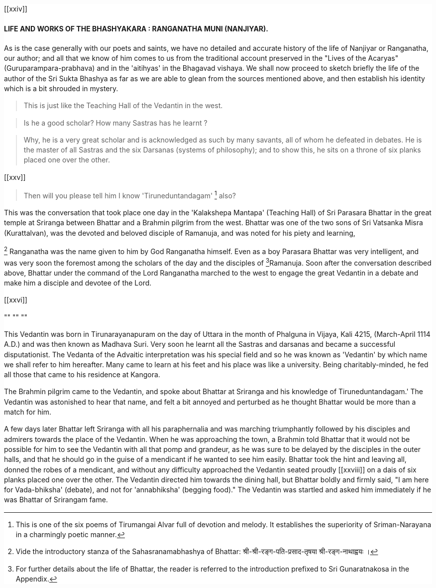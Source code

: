 [[xxiv]]

#### LIFE AND WORKS OF THE BHASHYAKARA : RANGANATHA MUNI (NANJIYAR). 
As is the case generally with our poets and saints, we have no detailed and accurate history of the life of Nanjiyar or Ranganatha, our author; and all that we know of him comes to us from the traditional account preserved in the "Lives of the Acaryas" (Guruparampara-prabhava) and in the 'aitihyas' in the Bhagavad vishaya. We shall now proceed to sketch briefly the life of the author of the Sri Sukta Bhashya as far as we are able to glean from the sources mentioned above, and then establish his identity which is a bit shrouded in mystery. 

> This is just like the Teaching Hall of the Vedantin in the west. 

> Is he a good scholar? How many Sastras has he learnt ?

> Why, he is a very great scholar and is acknowledged as such by many savants, all of whom he defeated in debates. He is the master of all Sastras and the six Darsanas (systems of philosophy); and to show this, he sits on a throne of six planks placed one over the other.

[[xxv]]

> Then will you please tell him I know 'Tiruneduntandagam' [^1_xxvi] also? 

[^1_xxvi]: This is one of the six poems of Tirumangai Alvar full of devotion and melody. It establishes the superiority of Sriman-Narayana in a charmingly poetic manner.

This was the conversation that took place one day in the 'Kalakshepa Mantapa' (Teaching Hall) of Sri Parasara Bhattar in the great temple at Sriranga between Bhattar and a Brahmin pilgrim from the west. Bhattar was one of the two sons of Sri Vatsanka Misra (Kurattalvan), was the devoted and beloved disciple of Ramanuja, and was noted for his piety and learning, 

[^2_xxvi] Ranganatha was the name given to him by God Ranganatha himself. Even as a boy Parasara Bhattar was very intelligent, and was very soon the foremost among the scholars of the day and the disciples of [^3_xxvi]Ramanuja. Soon after the conversation described above, Bhattar under the command of the Lord Ranganatha marched to the west to engage the great Vedantin in a debate and make him a disciple and devotee of the Lord. 

[^2_xxvi]: Vide the introductory stanza of the Sahasranamabhashya of Bhattar: श्री-श्री-रङ्ग-पति-प्रसाद-तृषया श्री-रङ्ग-नाथाह्वयः ।

[^3_xxvi]: For further details about the life of Bhattar, the reader is referred to the introduction prefixed to Sri Gunaratnakosa in the Appendix. 

[[xxvi]] 

""
""
""

This Vedantin was born in Tirunarayanapuram on the day of Uttara in the month of Phalguna in Vijaya, Kali 4215, (March-April 1114 A.D.) and was then known as Madhava Suri. Very soon he learnt all the Sastras and darsanas and became a successful disputationist. The Vedanta of the Advaitic interpretation was his special field and so he was known as 'Vedantin' by which name we shall refer to him hereafter. Many came to learn at his feet and his place was like a university. Being charitably-minded, he fed all those that came to his residence at Kangora. 

The Brahmin pilgrim came to the Vedantin, and spoke about Bhattar at Sriranga and his knowledge of Tiruneduntandagam.' The Vedantin was astonished to hear that name, and felt a bit annoyed and perturbed as he thought Bhattar would be more than a match for him. 

A few days later Bhattar left Sriranga with all his paraphernalia and was marching triumphantly followed by his disciples and admirers towards the place of the Vedantin. When he was approaching the town, a Brahmin told Bhattar that it would not be possible for him to see the Vedantin with all that pomp and grandeur, as he was sure to be delayed by the disciples in the outer halls, and that he should go in the guise of a mendicant if he wanted to see him easily. Bhattar took the hint and leaving all, donned the robes of a mendicant, and without any difficulty approached the Vedantin seated proudly [[xxviii]] on a dais of six planks placed one over the other. The Vedantin directed him towards the dining hall, but Bhattar boldly and firmly said, "I am here for Vada-bhiksha' (debate), and not for 'annabhiksha' (begging food)." The Vedantin was startled and asked him immediately if he was Bhattar of Srirangam fame. 
